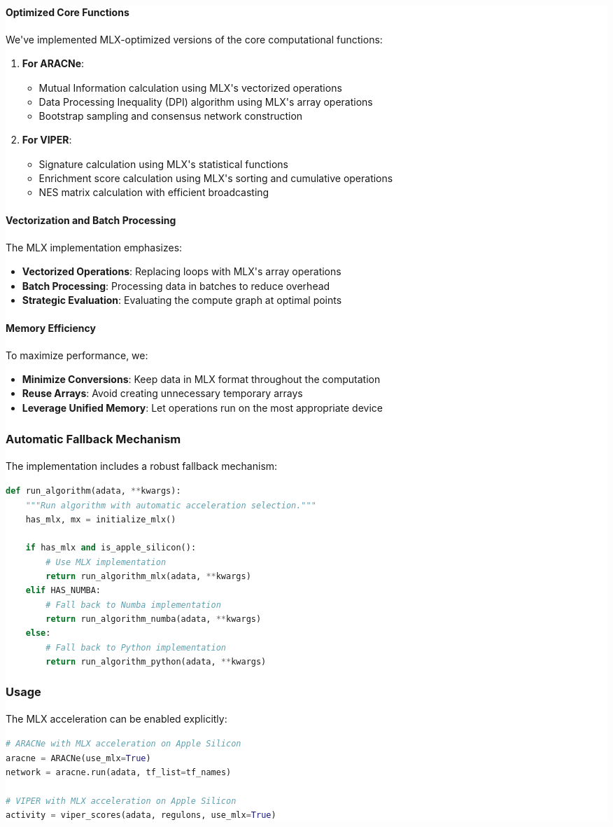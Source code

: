 #### Optimized Core Functions

We've implemented MLX-optimized versions of the core computational functions:

1. **For ARACNe**:
   - Mutual Information calculation using MLX's vectorized operations
   - Data Processing Inequality (DPI) algorithm using MLX's array operations
   - Bootstrap sampling and consensus network construction

2. **For VIPER**:
   - Signature calculation using MLX's statistical functions
   - Enrichment score calculation using MLX's sorting and cumulative operations
   - NES matrix calculation with efficient broadcasting

#### Vectorization and Batch Processing

The MLX implementation emphasizes:

- **Vectorized Operations**: Replacing loops with MLX's array operations
- **Batch Processing**: Processing data in batches to reduce overhead
- **Strategic Evaluation**: Evaluating the compute graph at optimal points

#### Memory Efficiency

To maximize performance, we:

- **Minimize Conversions**: Keep data in MLX format throughout the computation
- **Reuse Arrays**: Avoid creating unnecessary temporary arrays
- **Leverage Unified Memory**: Let operations run on the most appropriate device

### Automatic Fallback Mechanism

The implementation includes a robust fallback mechanism:

```python
def run_algorithm(adata, **kwargs):
    """Run algorithm with automatic acceleration selection."""
    has_mlx, mx = initialize_mlx()

    if has_mlx and is_apple_silicon():
        # Use MLX implementation
        return run_algorithm_mlx(adata, **kwargs)
    elif HAS_NUMBA:
        # Fall back to Numba implementation
        return run_algorithm_numba(adata, **kwargs)
    else:
        # Fall back to Python implementation
        return run_algorithm_python(adata, **kwargs)
```

### Usage

The MLX acceleration can be enabled explicitly:

```python
# ARACNe with MLX acceleration on Apple Silicon
aracne = ARACNe(use_mlx=True)
network = aracne.run(adata, tf_list=tf_names)

# VIPER with MLX acceleration on Apple Silicon
activity = viper_scores(adata, regulons, use_mlx=True)
```
